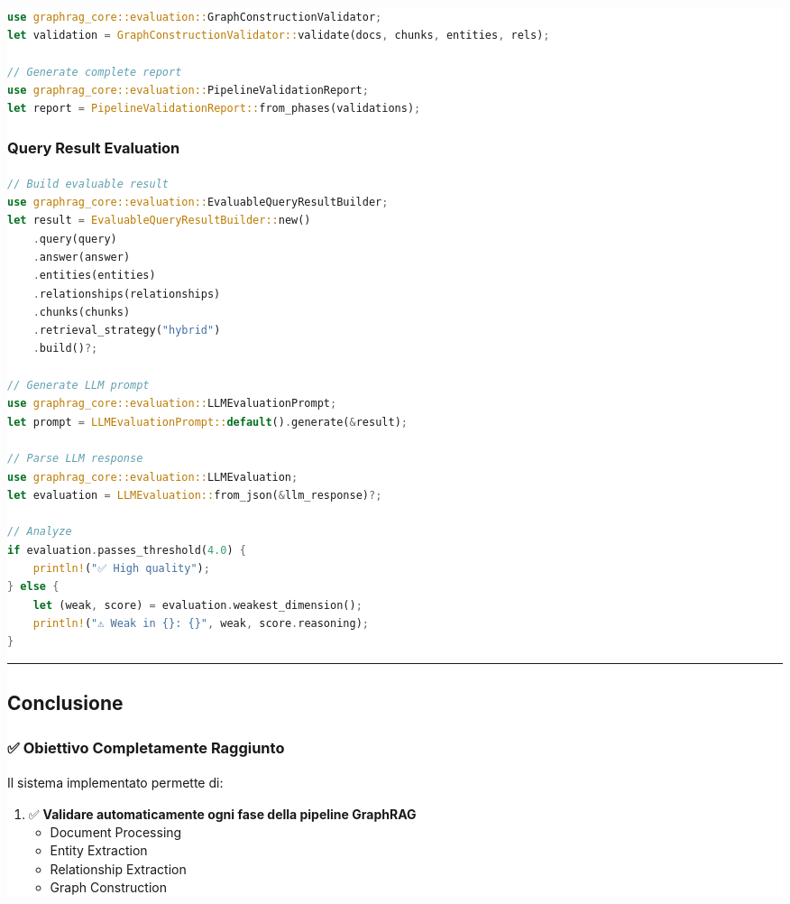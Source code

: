 ```rust
use graphrag_core::evaluation::GraphConstructionValidator;
let validation = GraphConstructionValidator::validate(docs, chunks, entities, rels);

// Generate complete report
use graphrag_core::evaluation::PipelineValidationReport;
let report = PipelineValidationReport::from_phases(validations);
```

### Query Result Evaluation

```rust
// Build evaluable result
use graphrag_core::evaluation::EvaluableQueryResultBuilder;
let result = EvaluableQueryResultBuilder::new()
    .query(query)
    .answer(answer)
    .entities(entities)
    .relationships(relationships)
    .chunks(chunks)
    .retrieval_strategy("hybrid")
    .build()?;

// Generate LLM prompt
use graphrag_core::evaluation::LLMEvaluationPrompt;
let prompt = LLMEvaluationPrompt::default().generate(&result);

// Parse LLM response
use graphrag_core::evaluation::LLMEvaluation;
let evaluation = LLMEvaluation::from_json(&llm_response)?;

// Analyze
if evaluation.passes_threshold(4.0) {
    println!("✅ High quality");
} else {
    let (weak, score) = evaluation.weakest_dimension();
    println!("⚠️ Weak in {}: {}", weak, score.reasoning);
}
```

---

## Conclusione

### ✅ **Obiettivo Completamente Raggiunto**

Il sistema implementato permette di:

1. ✅ **Validare automaticamente ogni fase della pipeline GraphRAG**
   - Document Processing
   - Entity Extraction
   - Relationship Extraction
   - Graph Construction
